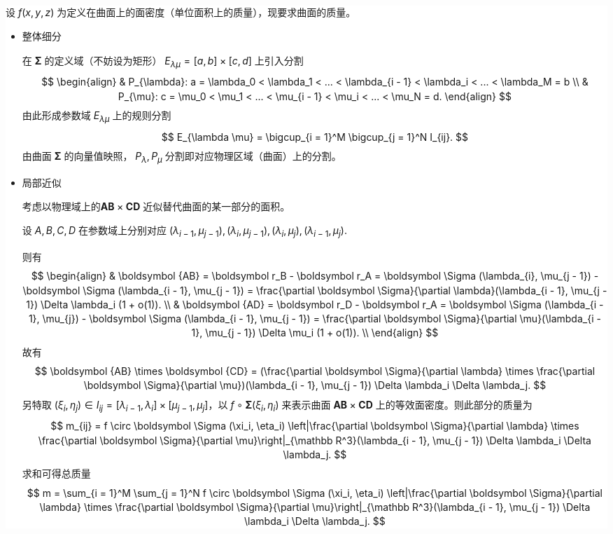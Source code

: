 设 $f(x, y, z)$ 为定义在曲面上的面密度（单位面积上的质量），现要求曲面的质量。

- 整体细分

  在 $\boldsymbol \Sigma$ 的定义域（不妨设为矩形） $E_{\lambda \mu} = [a, b] \times [c, d]$ 上引入分割
  $$
  \begin{align}
  & P_{\lambda}: a = \lambda_0 < \lambda_1 < ... < \lambda_{i - 1} < \lambda_i < ... < \lambda_M = b \\
  & P_{\mu}: c = \mu_0 < \mu_1 < ... < \mu_{i - 1} < \mu_i < ... < \mu_N = d.
  \end{align}
  $$
  由此形成参数域 $E_{\lambda \mu}$ 上的规则分割
  $$
  E_{\lambda \mu} = \bigcup_{i = 1}^M \bigcup_{j = 1}^N I_{ij}.
  $$
  由曲面 $\boldsymbol \Sigma$ 的向量值映照， $P_{\lambda}, P_{\mu}$ 分割即对应物理区域（曲面）上的分割。


- 局部近似

  考虑以物理域上的$\boldsymbol {AB} \times \boldsymbol {CD}$ 近似替代曲面的某一部分的面积。

  设 $A, B, C, D$ 在参数域上分别对应 $(\lambda_{i - 1}, \mu_{j - 1}), (\lambda_i, \mu_{j - 1}), (\lambda_{i }, \mu_j), (\lambda_{i - 1}, \mu_j)$.

  则有
  $$
  \begin{align}
  & \boldsymbol {AB} = \boldsymbol r_B - \boldsymbol r_A = \boldsymbol \Sigma (\lambda_{i}, \mu_{j - 1}) - \boldsymbol \Sigma (\lambda_{i - 1}, \mu_{j - 1}) = \frac{\partial \boldsymbol \Sigma}{\partial \lambda}(\lambda_{i - 1}, \mu_{j - 1}) \Delta \lambda_i (1 + o(1)). \\
  & \boldsymbol {AD} = \boldsymbol r_D - \boldsymbol r_A = \boldsymbol \Sigma (\lambda_{i - 1}, \mu_{j}) - \boldsymbol \Sigma (\lambda_{i - 1}, \mu_{j - 1}) = \frac{\partial \boldsymbol \Sigma}{\partial \mu}(\lambda_{i - 1}, \mu_{j - 1}) \Delta \mu_i (1 + o(1)). \\
  \end{align}
  $$
  故有
  $$
  \boldsymbol {AB} \times \boldsymbol {CD} = (\frac{\partial \boldsymbol \Sigma}{\partial \lambda} \times \frac{\partial \boldsymbol \Sigma}{\partial \mu})(\lambda_{i - 1}, \mu_{j - 1}) \Delta \lambda_i \Delta \lambda_j.
  $$
  另特取 $(\xi_i, \eta_j) \in I_{ij} = [\lambda_{i - 1}, \lambda_i] \times [\mu_{j - 1}, \mu_j]$，以 $f \circ \boldsymbol \Sigma (\xi_i, \eta_i)$ 来表示曲面 $\boldsymbol{AB} \times \boldsymbol{CD}$ 上的等效面密度。则此部分的质量为
  $$
  m_{ij} = f \circ \boldsymbol \Sigma (\xi_i, \eta_i) \left|\frac{\partial \boldsymbol \Sigma}{\partial \lambda} \times \frac{\partial \boldsymbol \Sigma}{\partial \mu}\right|_{\mathbb R^3}(\lambda_{i - 1}, \mu_{j - 1}) \Delta \lambda_i \Delta \lambda_j.
  $$
  求和可得总质量
  $$
  m = \sum_{i = 1}^M \sum_{j = 1}^N f \circ \boldsymbol \Sigma (\xi_i, \eta_i) \left|\frac{\partial \boldsymbol \Sigma}{\partial \lambda} \times \frac{\partial \boldsymbol \Sigma}{\partial \mu}\right|_{\mathbb R^3}(\lambda_{i - 1}, \mu_{j - 1}) \Delta \lambda_i \Delta \lambda_j.
  $$
